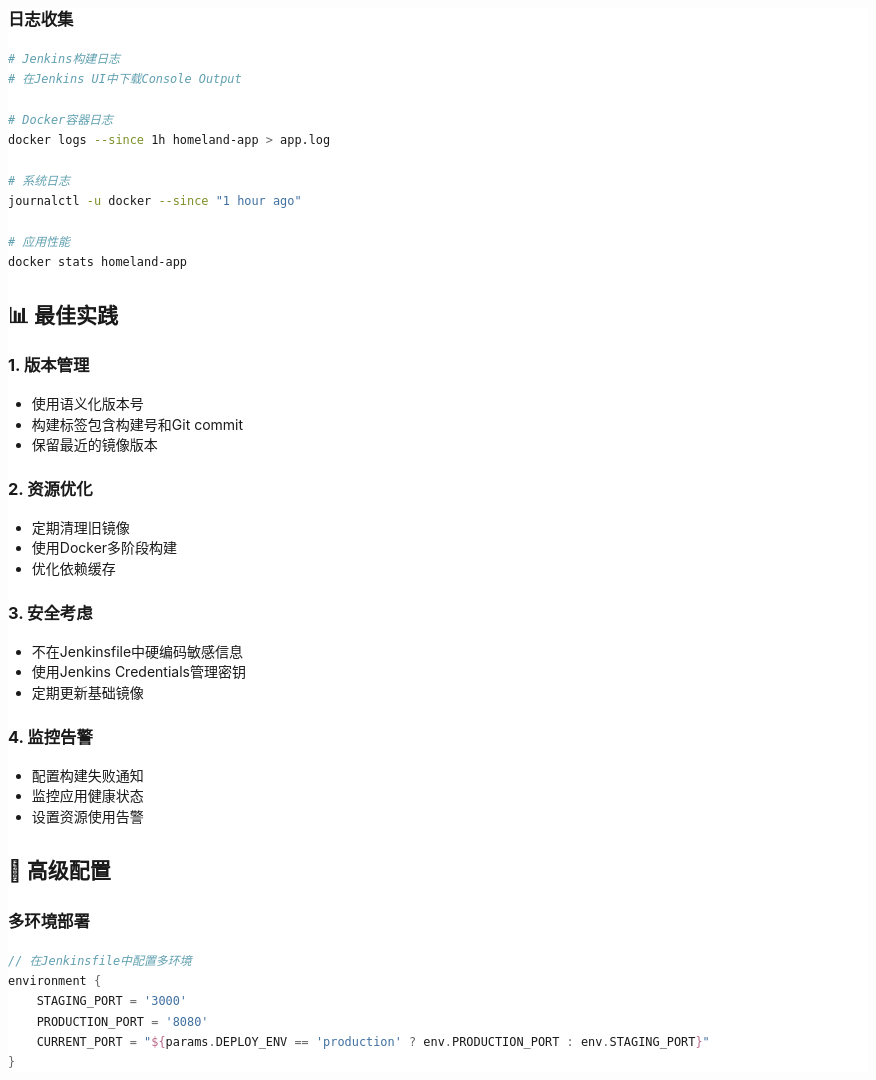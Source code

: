 ### 日志收集

```bash
# Jenkins构建日志
# 在Jenkins UI中下载Console Output

# Docker容器日志
docker logs --since 1h homeland-app > app.log

# 系统日志
journalctl -u docker --since "1 hour ago"

# 应用性能
docker stats homeland-app
```

## 📊 最佳实践

### 1. 版本管理
- 使用语义化版本号
- 构建标签包含构建号和Git commit
- 保留最近的镜像版本

### 2. 资源优化
- 定期清理旧镜像
- 使用Docker多阶段构建
- 优化依赖缓存

### 3. 安全考虑
- 不在Jenkinsfile中硬编码敏感信息
- 使用Jenkins Credentials管理密钥
- 定期更新基础镜像

### 4. 监控告警
- 配置构建失败通知
- 监控应用健康状态
- 设置资源使用告警

## 🚀 高级配置

### 多环境部署

```groovy
// 在Jenkinsfile中配置多环境
environment {
    STAGING_PORT = '3000'
    PRODUCTION_PORT = '8080'
    CURRENT_PORT = "${params.DEPLOY_ENV == 'production' ? env.PRODUCTION_PORT : env.STAGING_PORT}"
}
```
